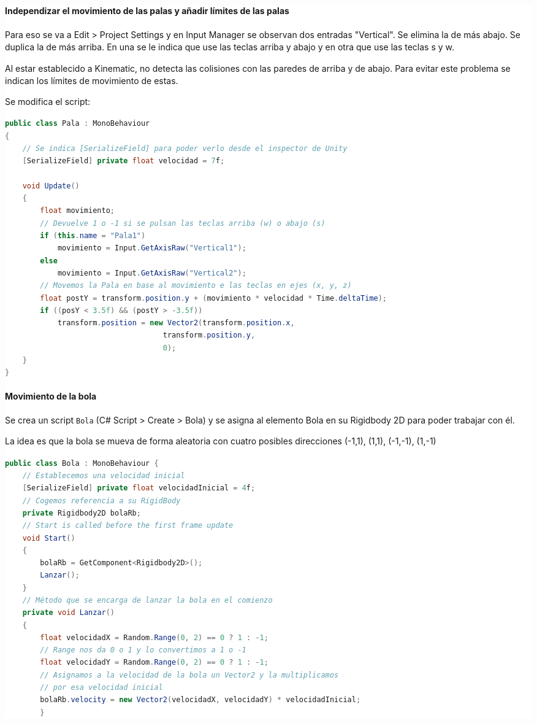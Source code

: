 
#### Independizar el movimiento de las palas y añadir límites de las palas

Para eso se va a Edit > Project Settings y en Input Manager se observan dos entradas "Vertical". Se elimina la de más abajo. Se duplica la de más arriba.  En una se le indica que use las teclas arriba y abajo y en otra que use las teclas s y w.

Al estar establecido a Kinematic, no detecta las colisiones con las paredes de arriba y de abajo. Para evitar este problema se indican los límites de movimiento de estas.

Se modifica el script: 

```csharp
public class Pala : MonoBehaviour
{
	// Se indica [SerializeField] para poder verlo desde el inspector de Unity
	[SerializeField] private float velocidad = 7f;

	void Update()
	{
		float movimiento;
		// Devuelve 1 o -1 si se pulsan las teclas arriba (w) o abajo (s)
		if (this.name = "Pala1")
			movimiento = Input.GetAxisRaw("Vertical1");
		else
			movimiento = Input.GetAxisRaw("Vertical2");
		// Movemos la Pala en base al movimiento e las teclas en ejes (x, y, z)
		float postY = transform.position.y + (movimiento * velocidad * Time.deltaTime);
		if ((posY < 3.5f) && (postY > -3.5f))
			transform.position = new Vector2(transform.position.x,
									transform.position.y,
									0);
	}
}
```


#### Movimiento de la bola

Se crea un script `Bola` (C# Script > Create > Bola) y se asigna al elemento Bola en su Rigidbody 2D para poder trabajar con él. 

La idea es que la bola se mueva de forma aleatoria con cuatro posibles direcciones (-1,1), (1,1), (-1,-1), (1,-1)

```csharp
public class Bola : MonoBehaviour { 
	// Establecemos una velocidad inicial
	[SerializeField] private float velocidadInicial = 4f;
	// Cogemos referencia a su RigidBody
	private Rigidbody2D bolaRb;
	// Start is called before the first frame update
	void Start()
	{ 
		bolaRb = GetComponent<Rigidbody2D>();
		Lanzar(); 
	}
	// Método que se encarga de lanzar la bola en el comienzo
	private void Lanzar()
	{
		float velocidadX = Random.Range(0, 2) == 0 ? 1 : -1;
		// Range nos da 0 o 1 y lo convertimos a 1 o -1
		float velocidadY = Random.Range(0, 2) == 0 ? 1 : -1;
		// Asignamos a la velocidad de la bola un Vector2 y la multiplicamos
		// por esa velocidad inicial
		bolaRb.velocity = new Vector2(velocidadX, velocidadY) * velocidadInicial; 
		}
```